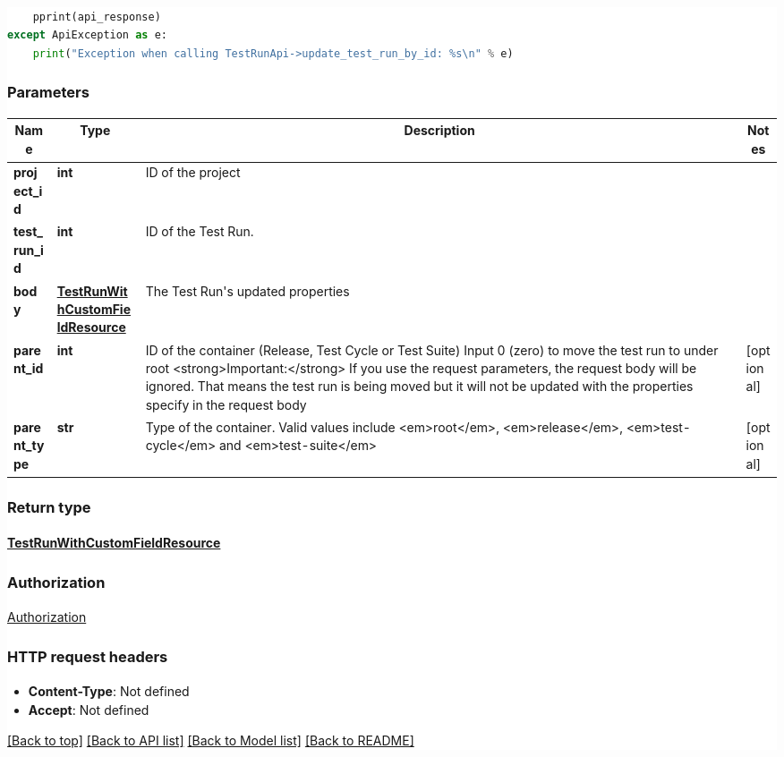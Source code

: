 ```python
    pprint(api_response)
except ApiException as e:
    print("Exception when calling TestRunApi->update_test_run_by_id: %s\n" % e)
```

### Parameters

Name | Type | Description  | Notes
------------- | ------------- | ------------- | -------------
 **project_id** | **int**| ID of the project | 
 **test_run_id** | **int**| ID of the Test Run. | 
 **body** | [**TestRunWithCustomFieldResource**](TestRunWithCustomFieldResource.md)| The Test Run&#39;s updated properties | 
 **parent_id** | **int**| ID of the container (Release, Test Cycle or Test Suite)  Input 0 (zero) to move the test run to under root  &lt;strong&gt;Important:&lt;/strong&gt; If you use the request parameters, the request body will be ignored. That means the test run is being moved but it will not be updated with the properties specify in the request body | [optional] 
 **parent_type** | **str**| Type of the container. Valid values include &lt;em&gt;root&lt;/em&gt;, &lt;em&gt;release&lt;/em&gt;, &lt;em&gt;test-cycle&lt;/em&gt; and &lt;em&gt;test-suite&lt;/em&gt; | [optional] 

### Return type

[**TestRunWithCustomFieldResource**](TestRunWithCustomFieldResource.md)

### Authorization

[Authorization](../README.md#Authorization)

### HTTP request headers

 - **Content-Type**: Not defined
 - **Accept**: Not defined

[[Back to top]](#) [[Back to API list]](../README.md#documentation-for-api-endpoints) [[Back to Model list]](../README.md#documentation-for-models) [[Back to README]](../README.md)

